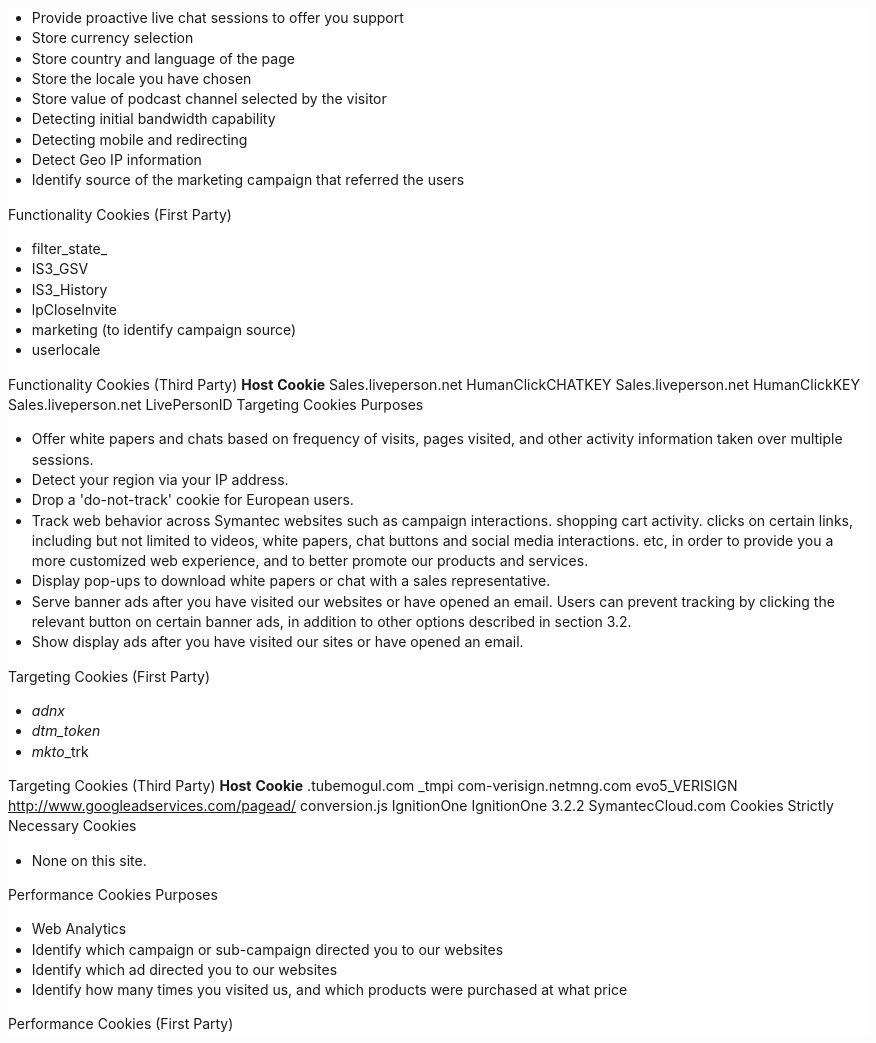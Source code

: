 *   Provide proactive live chat sessions to offer you support
*   Store currency selection
*   Store country and language of the page
*   Store the locale you have chosen
*   Store value of podcast channel selected by the visitor
*   Detecting initial bandwidth capability
*   Detecting mobile and redirecting
*   Detect Geo IP information
*   Identify source of the marketing campaign that referred the users

Functionality Cookies (First Party)

*   filter\_state\_
*   IS3\_GSV
*   IS3\_History
*   lpCloseInvite
*   marketing (to identify campaign source)
*   userlocale

Functionality Cookies (Third Party) **Host** **Cookie** Sales.liveperson.net HumanClickCHATKEY Sales.liveperson.net HumanClickKEY Sales.liveperson.net LivePersonID Targeting Cookies Purposes

*   Offer white papers and chats based on frequency of visits, pages visited, and other activity information taken over multiple sessions.
*   Detect your region via your IP address.
*   Drop a 'do-not-track' cookie for European users.
*   Track web behavior across Symantec websites such as campaign interactions. shopping cart activity. clicks on certain links, including but not limited to videos, white papers, chat buttons and social media interactions. etc, in order to provide you a more customized web experience, and to better promote our products and services.
*   Display pop-ups to download white papers or chat with a sales representative.
*   Serve banner ads after you have visited our websites or have opened an email. Users can prevent tracking by clicking the relevant button on certain banner ads, in addition to other options described in section 3.2.
*   Show display ads after you have visited our sites or have opened an email.

Targeting Cookies (First Party)

*   _adnx_
*   _dtm\_token_
*   _mkto_\_trk

Targeting Cookies (Third Party) **Host** **Cookie** .tubemogul.com \_tmpi com-verisign.netmng.com evo5\_VERISIGN http://www.googleadservices.com/pagead/ conversion.js IgnitionOne IgnitionOne 3.2.2 SymantecCloud.com Cookies Strictly Necessary Cookies

*   None on this site.

Performance Cookies Purposes

*   Web Analytics
*   Identify which campaign or sub-campaign directed you to our websites
*   Identify which ad directed you to our websites
*   Identify how many times you visited us, and which products were purchased at what price

Performance Cookies (First Party)
